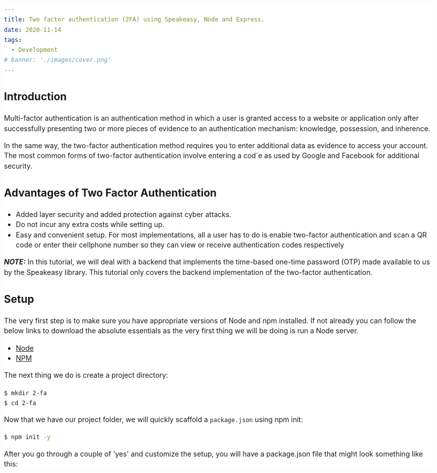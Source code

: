 ```yaml
---
title: Two factor authentication (2FA) using Speakeasy, Node and Express.
date: 2020-11-14
tags:
  - Development
# banner: './images/cover.png'
---
```


## Introduction

Multi-factor authentication is an authentication method in which a user is granted access to a website or application only after successfully presenting two or more pieces of evidence to an authentication mechanism: knowledge, possession, and inherence.

In the same way, the two-factor authentication method requires you to enter additional data as evidence to access your account. The most common forms of two-factor authentication involve entering a cod`e as used by Google and Facebook for additional security.

## Advantages of Two Factor Authentication

- Added layer security and added protection against cyber attacks.
- Do not incur any extra costs while setting up.
- Easy and convenient setup. For most implementations, all a user has to do is enable two-factor authentication and scan a QR code or enter their cellphone number so they can view or receive authentication codes respectively

**_NOTE:_** In this tutorial, we will deal with a backend that implements the time-based one-time password (OTP) made available to us by the Speakeasy library. This tutorial only covers the backend implementation of the two-factor authentication.

## Setup

The very first step is to make sure you have appropriate versions of Node and npm installed. If not already you can follow the below links to download the absolute essentials as the very first thing we will be doing is run a Node server.

- [Node](https://nodejs.org/en/download/)
- [NPM](https://www.npmjs.com/get-npm)

The next thing we do is create a project directory:

```bash
$ mkdir 2-fa
$ cd 2-fa
```

Now that we have our project folder, we will quickly scaffold a `package.json` using npm init:

```bash
$ npm init -y
```

After you go through a couple of 'yes' and customize the setup, you will have a package.json file that might look something like this:
